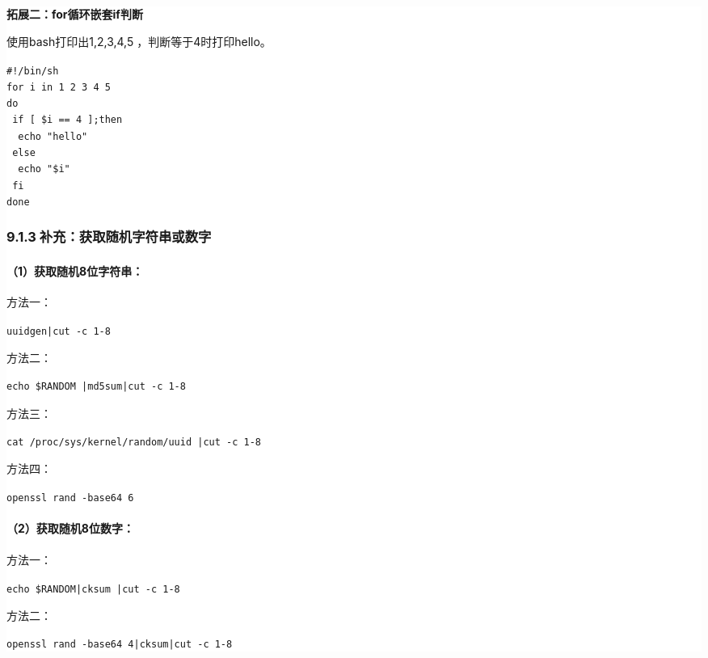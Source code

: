 

**拓展二：for循环嵌套if判断**

使用bash打印出1,2,3,4,5 ，判断等于4时打印hello。

```shell
#!/bin/sh
for i in 1 2 3 4 5
do
 if [ $i == 4 ];then
  echo "hello"
 else
  echo "$i"
 fi
done
```



### 9.1.3 补充：获取随机字符串或数字

#### （1）获取随机8位字符串：

方法一：

```shell
uuidgen|cut -c 1-8
```

方法二：

```shell
echo $RANDOM |md5sum|cut -c 1-8
```

方法三：

```shell
cat /proc/sys/kernel/random/uuid |cut -c 1-8
```

方法四：

```shell
openssl rand -base64 6
```

 

#### （2）获取随机8位数字：

方法一：

```
echo $RANDOM|cksum |cut -c 1-8
```

方法二：

```
openssl rand -base64 4|cksum|cut -c 1-8
```
